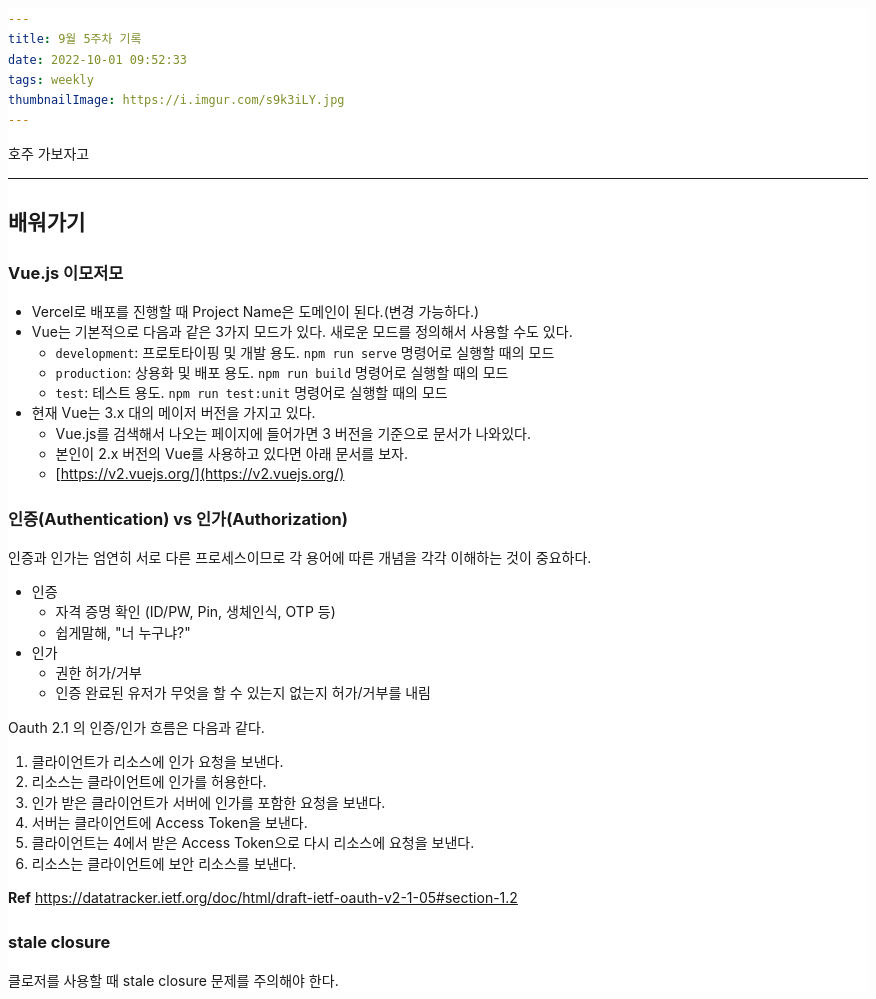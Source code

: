 ```yaml
---
title: 9월 5주차 기록
date: 2022-10-01 09:52:33
tags: weekly
thumbnailImage: https://i.imgur.com/s9k3iLY.jpg
---
```


호주 가보자고



---

## 배워가기

### Vue.js 이모저모

- Vercel로 배포를 진행할 때 Project Name은 도메인이 된다.(변경 가능하다.)
- Vue는 기본적으로 다음과 같은 3가지 모드가 있다. 새로운 모드를 정의해서 사용할 수도 있다.
  - `development`: 프로토타이핑 및 개발 용도. `npm run serve` 명령어로 실행할 때의 모드
  - `production`: 상용화 및 배포 용도. `npm run build` 명령어로 실행할 때의 모드
  - `test`: 테스트 용도. `npm run test:unit` 명령어로 실행할 때의 모드
- 현재 Vue는 3.x 대의 메이저 버전을 가지고 있다.
  - Vue.js를 검색해서 나오는 페이지에 들어가면 3 버전을 기준으로 문서가 나와있다.
  - 본인이 2.x 버전의 Vue를 사용하고 있다면 아래 문서를 보자.
  - [https://v2.vuejs.org/](https://v2.vuejs.org/)

### 인증(Authentication) vs 인가(Authorization)

인증과 인가는 엄연히 서로 다른 프로세스이므로 각 용어에 따른 개념을 각각 이해하는 것이 중요하다.

- 인증
  - 자격 증명 확인 (ID/PW, Pin, 생체인식, OTP 등)
  - 쉽게말해, "너 누구냐?"
- 인가
  - 권한 허가/거부
  - 인증 완료된 유저가 무엇을 할 수 있는지 없는지 허가/거부를 내림

Oauth 2.1 의 인증/인가 흐름은 다음과 같다.

1. 클라이언트가 리소스에 인가 요청을 보낸다.
2. 리소스는 클라이언트에 인가를 허용한다.
3. 인가 받은 클라이언트가 서버에 인가를 포함한 요청을 보낸다.
4. 서버는 클라이언트에 Access Token을 보낸다.
5. 클라이언트는 4에서 받은 Access Token으로 다시 리소스에 요청을 보낸다.
6. 리소스는 클라이언트에 보안 리소스를 보낸다.

**Ref** https://datatracker.ietf.org/doc/html/draft-ietf-oauth-v2-1-05#section-1.2

### stale closure

클로저를 사용할 때 stale closure 문제를 주의해야 한다.
